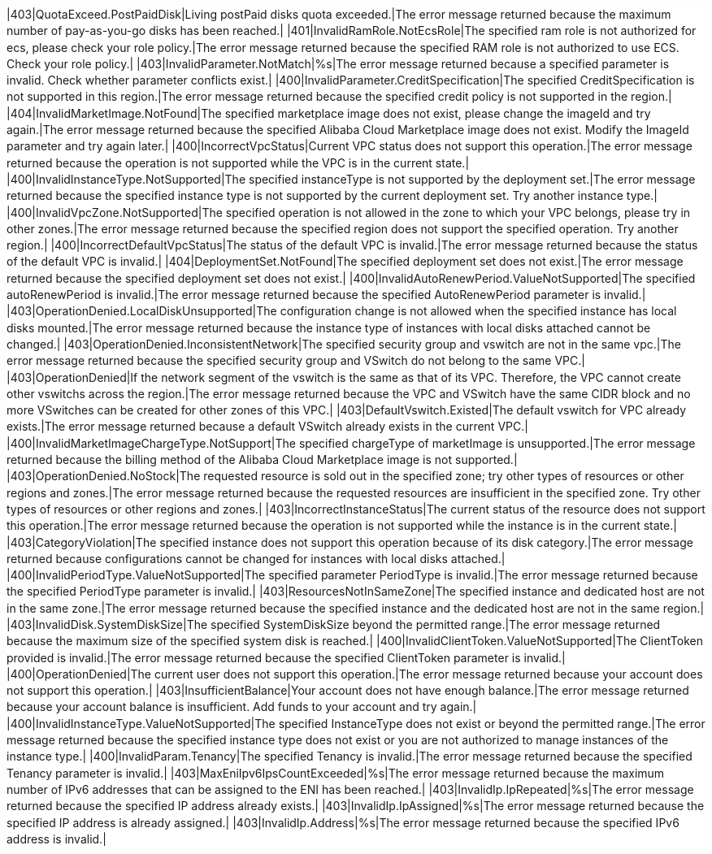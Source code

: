 |403|QuotaExceed.PostPaidDisk|Living postPaid disks quota exceeded.|The error message returned because the maximum number of pay-as-you-go disks has been reached.|
|401|InvalidRamRole.NotEcsRole|The specified ram role is not authorized for ecs, please check your role policy.|The error message returned because the specified RAM role is not authorized to use ECS. Check your role policy.|
|403|InvalidParameter.NotMatch|%s|The error message returned because a specified parameter is invalid. Check whether parameter conflicts exist.|
|400|InvalidParameter.CreditSpecification|The specified CreditSpecification is not supported in this region.|The error message returned because the specified credit policy is not supported in the region.|
|404|InvalidMarketImage.NotFound|The specified marketplace image does not exist, please change the imageId and try again.|The error message returned because the specified Alibaba Cloud Marketplace image does not exist. Modify the ImageId parameter and try again later.|
|400|IncorrectVpcStatus|Current VPC status does not support this operation.|The error message returned because the operation is not supported while the VPC is in the current state.|
|400|InvalidInstanceType.NotSupported|The specified instanceType is not supported by the deployment set.|The error message returned because the specified instance type is not supported by the current deployment set. Try another instance type.|
|400|InvalidVpcZone.NotSupported|The specified operation is not allowed in the zone to which your VPC belongs, please try in other zones.|The error message returned because the specified region does not support the specified operation. Try another region.|
|400|IncorrectDefaultVpcStatus|The status of the default VPC is invalid.|The error message returned because the status of the default VPC is invalid.|
|404|DeploymentSet.NotFound|The specified deployment set does not exist.|The error message returned because the specified deployment set does not exist.|
|400|InvalidAutoRenewPeriod.ValueNotSupported|The specified autoRenewPeriod is invalid.|The error message returned because the specified AutoRenewPeriod parameter is invalid.|
|403|OperationDenied.LocalDiskUnsupported|The configuration change is not allowed when the specified instance has local disks mounted.|The error message returned because the instance type of instances with local disks attached cannot be changed.|
|403|OperationDenied.InconsistentNetwork|The specified security group and vswitch are not in the same vpc.|The error message returned because the specified security group and VSwitch do not belong to the same VPC.|
|403|OperationDenied|If the network segment of the vswitch is the same as that of its VPC. Therefore, the VPC cannot create other vswitchs across the region.|The error message returned because the VPC and VSwitch have the same CIDR block and no more VSwitches can be created for other zones of this VPC.|
|403|DefaultVswitch.Existed|The default vswitch for VPC already exists.|The error message returned because a default VSwitch already exists in the current VPC.|
|400|InvalidMarketImageChargeType.NotSupport|The specified chargeType of marketImage is unsupported.|The error message returned because the billing method of the Alibaba Cloud Marketplace image is not supported.|
|403|OperationDenied.NoStock|The requested resource is sold out in the specified zone; try other types of resources or other regions and zones.|The error message returned because the requested resources are insufficient in the specified zone. Try other types of resources or other regions and zones.|
|403|IncorrectInstanceStatus|The current status of the resource does not support this operation.|The error message returned because the operation is not supported while the instance is in the current state.|
|403|CategoryViolation|The specified instance does not support this operation because of its disk category.|The error message returned because configurations cannot be changed for instances with local disks attached.|
|400|InvalidPeriodType.ValueNotSupported|The specified parameter PeriodType is invalid.|The error message returned because the specified PeriodType parameter is invalid.|
|403|ResourcesNotInSameZone|The specified instance and dedicated host are not in the same zone.|The error message returned because the specified instance and the dedicated host are not in the same region.|
|403|InvalidDisk.SystemDiskSize|The specified SystemDiskSize beyond the permitted range.|The error message returned because the maximum size of the specified system disk is reached.|
|400|InvalidClientToken.ValueNotSupported|The ClientToken provided is invalid.|The error message returned because the specified ClientToken parameter is invalid.|
|400|OperationDenied|The current user does not support this operation.|The error message returned because your account does not support this operation.|
|403|InsufficientBalance|Your account does not have enough balance.|The error message returned because your account balance is insufficient. Add funds to your account and try again.|
|400|InvalidInstanceType.ValueNotSupported|The specified InstanceType does not exist or beyond the permitted range.|The error message returned because the specified instance type does not exist or you are not authorized to manage instances of the instance type.|
|400|InvalidParam.Tenancy|The specified Tenancy is invalid.|The error message returned because the specified Tenancy parameter is invalid.|
|403|MaxEniIpv6IpsCountExceeded|%s|The error message returned because the maximum number of IPv6 addresses that can be assigned to the ENI has been reached.|
|403|InvalidIp.IpRepeated|%s|The error message returned because the specified IP address already exists.|
|403|InvalidIp.IpAssigned|%s|The error message returned because the specified IP address is already assigned.|
|403|InvalidIp.Address|%s|The error message returned because the specified IPv6 address is invalid.|